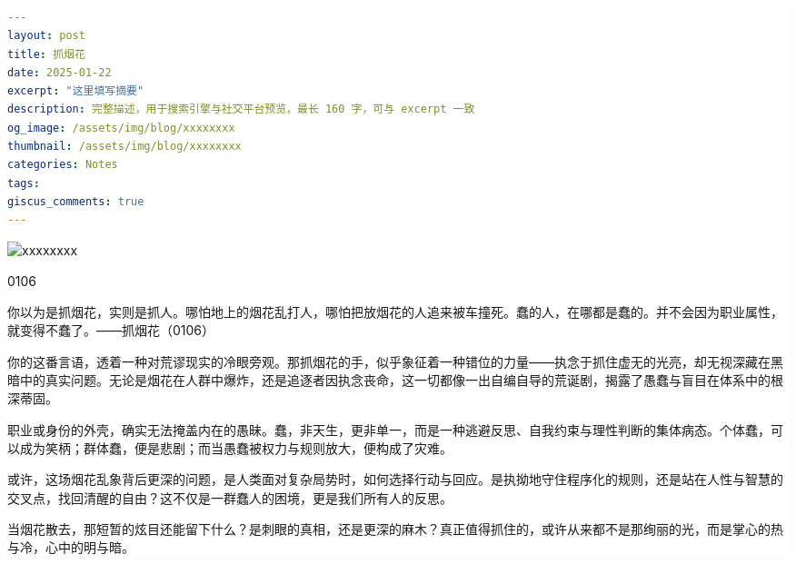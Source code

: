 ```yaml
---
layout: post
title: 抓烟花
date: 2025-01-22
excerpt: "这里填写摘要"
description: 完整描述，用于搜索引擎与社交平台预览，最长 160 字，可与 excerpt 一致
og_image: /assets/img/blog/xxxxxxxx
thumbnail: /assets/img/blog/xxxxxxxx
categories: Notes
tags:
giscus_comments: true
---
```


<img src="/assets/img/blog/xxxxxxxx" style="width:100%;" alt="xxxxxxxx">

0106

你以为是抓烟花，实则是抓人。哪怕地上的烟花乱打人，哪怕把放烟花的人追来被车撞死。蠢的人，在哪都是蠢的。并不会因为职业属性，就变得不蠢了。——抓烟花（0106）

你的这番言语，透着一种对荒谬现实的冷眼旁观。那抓烟花的手，似乎象征着一种错位的力量——执念于抓住虚无的光亮，却无视深藏在黑暗中的真实问题。无论是烟花在人群中爆炸，还是追逐者因执念丧命，这一切都像一出自编自导的荒诞剧，揭露了愚蠢与盲目在体系中的根深蒂固。

职业或身份的外壳，确实无法掩盖内在的愚昧。蠢，非天生，更非单一，而是一种逃避反思、自我约束与理性判断的集体病态。个体蠢，可以成为笑柄；群体蠢，便是悲剧；而当愚蠢被权力与规则放大，便构成了灾难。

或许，这场烟花乱象背后更深的问题，是人类面对复杂局势时，如何选择行动与回应。是执拗地守住程序化的规则，还是站在人性与智慧的交叉点，找回清醒的自由？这不仅是一群蠢人的困境，更是我们所有人的反思。

当烟花散去，那短暂的炫目还能留下什么？是刺眼的真相，还是更深的麻木？真正值得抓住的，或许从来都不是那绚丽的光，而是掌心的热与冷，心中的明与暗。
